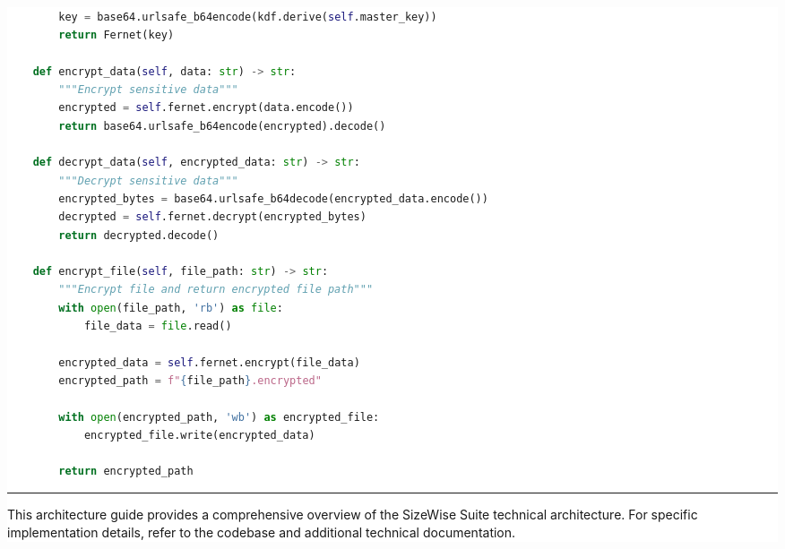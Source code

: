 ```python
        key = base64.urlsafe_b64encode(kdf.derive(self.master_key))
        return Fernet(key)

    def encrypt_data(self, data: str) -> str:
        """Encrypt sensitive data"""
        encrypted = self.fernet.encrypt(data.encode())
        return base64.urlsafe_b64encode(encrypted).decode()

    def decrypt_data(self, encrypted_data: str) -> str:
        """Decrypt sensitive data"""
        encrypted_bytes = base64.urlsafe_b64decode(encrypted_data.encode())
        decrypted = self.fernet.decrypt(encrypted_bytes)
        return decrypted.decode()

    def encrypt_file(self, file_path: str) -> str:
        """Encrypt file and return encrypted file path"""
        with open(file_path, 'rb') as file:
            file_data = file.read()

        encrypted_data = self.fernet.encrypt(file_data)
        encrypted_path = f"{file_path}.encrypted"

        with open(encrypted_path, 'wb') as encrypted_file:
            encrypted_file.write(encrypted_data)

        return encrypted_path
```

---

This architecture guide provides a comprehensive overview of the SizeWise Suite technical architecture. For specific implementation details, refer to the codebase and additional technical documentation.
